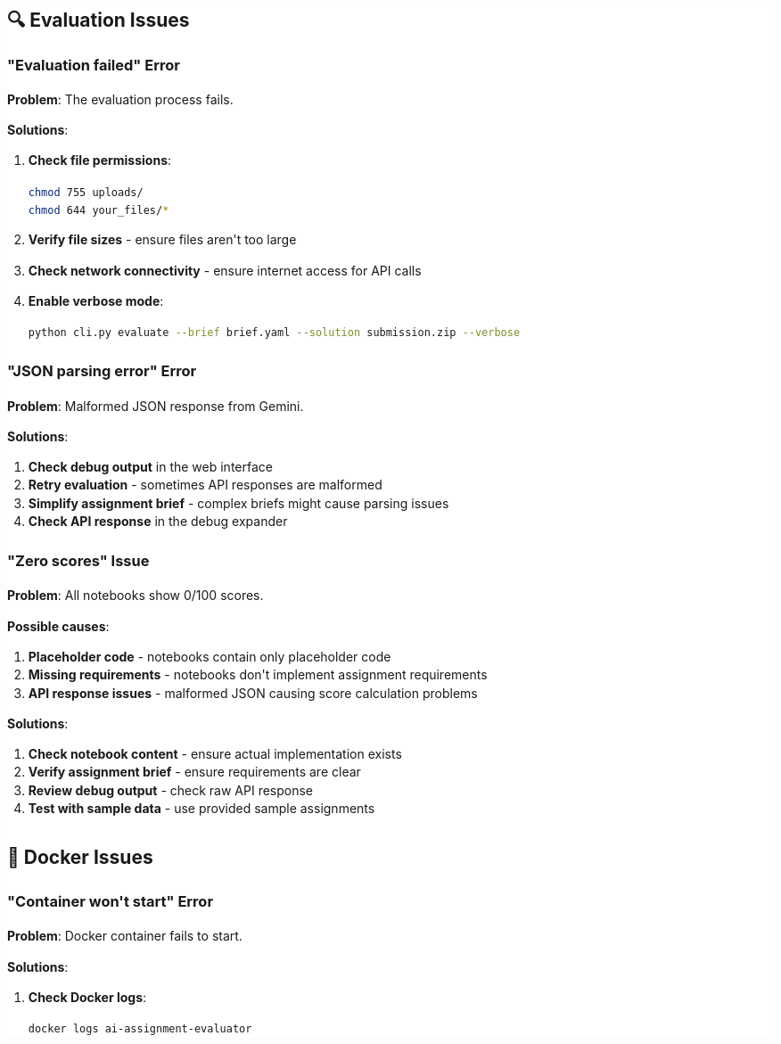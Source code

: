 ## 🔍 Evaluation Issues

### "Evaluation failed" Error

**Problem**: The evaluation process fails.

**Solutions**:
1. **Check file permissions**:
   ```bash
   chmod 755 uploads/
   chmod 644 your_files/*
   ```

2. **Verify file sizes** - ensure files aren't too large

3. **Check network connectivity** - ensure internet access for API calls

4. **Enable verbose mode**:
   ```bash
   python cli.py evaluate --brief brief.yaml --solution submission.zip --verbose
   ```

### "JSON parsing error" Error

**Problem**: Malformed JSON response from Gemini.

**Solutions**:
1. **Check debug output** in the web interface
2. **Retry evaluation** - sometimes API responses are malformed
3. **Simplify assignment brief** - complex briefs might cause parsing issues
4. **Check API response** in the debug expander

### "Zero scores" Issue

**Problem**: All notebooks show 0/100 scores.

**Possible causes**:
1. **Placeholder code** - notebooks contain only placeholder code
2. **Missing requirements** - notebooks don't implement assignment requirements
3. **API response issues** - malformed JSON causing score calculation problems

**Solutions**:
1. **Check notebook content** - ensure actual implementation exists
2. **Verify assignment brief** - ensure requirements are clear
3. **Review debug output** - check raw API response
4. **Test with sample data** - use provided sample assignments

## 🐳 Docker Issues

### "Container won't start" Error

**Problem**: Docker container fails to start.

**Solutions**:
1. **Check Docker logs**:
   ```bash
   docker logs ai-assignment-evaluator
   ```
